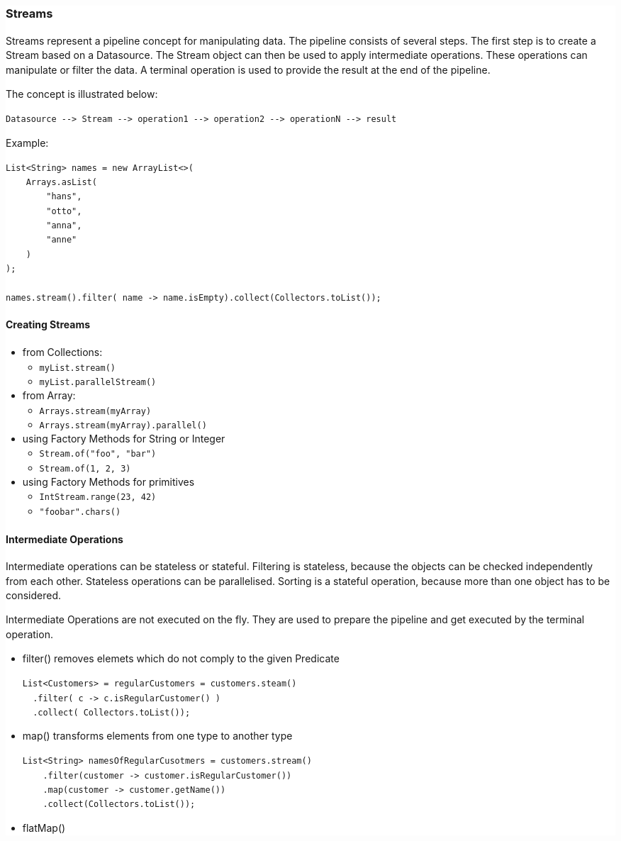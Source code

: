 ### Streams
Streams represent a pipeline concept for manipulating data.
The pipeline consists of several steps.
The first step is to create a Stream based on a Datasource.
The Stream object can then be used to apply intermediate operations.
These operations can manipulate or filter the data.
A terminal operation is used to provide the result at the end of the pipeline.

The concept is illustrated below:
```
Datasource --> Stream --> operation1 --> operation2 --> operationN --> result
```

Example:
```
List<String> names = new ArrayList<>(
    Arrays.asList(
        "hans", 
        "otto", 
        "anna", 
        "anne"
    )
);

names.stream().filter( name -> name.isEmpty).collect(Collectors.toList());
```

#### Creating Streams
- from Collections: 
    - `myList.stream()`
    - `myList.parallelStream()`
- from Array: 
    - `Arrays.stream(myArray)`
    - `Arrays.stream(myArray).parallel()` 
- using Factory Methods for String or Integer
    - `Stream.of("foo", "bar")`
    - `Stream.of(1, 2, 3)`
- using Factory Methods for primitives
    - `IntStream.range(23, 42)`
    - `"foobar".chars()`

#### Intermediate Operations
Intermediate operations can be stateless or stateful.
Filtering is stateless, because the objects can be checked independently from each other.
Stateless operations can be parallelised.
Sorting is a stateful operation, because more than one object has to be considered.

Intermediate Operations are not executed on the fly.
They are used to prepare the pipeline and get executed by the terminal operation.

- filter() removes elemets which do not comply to the given Predicate
  ```
  List<Customers> = regularCustomers = customers.steam()
    .filter( c -> c.isRegularCustomer() )
    .collect( Collectors.toList());
  ```
- map() transforms elements from one type to another type
  ```
  List<String> namesOfRegularCusotmers = customers.stream()
      .filter(customer -> customer.isRegularCustomer())
      .map(customer -> customer.getName())
      .collect(Collectors.toList());
  ```
- flatMap()

